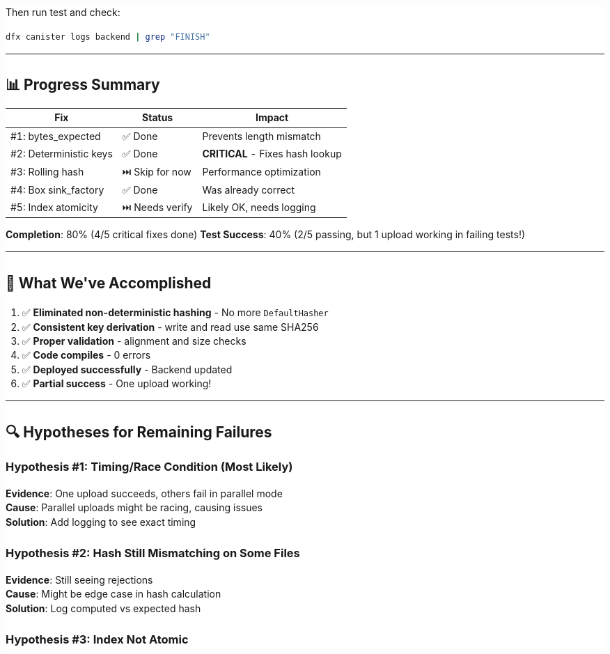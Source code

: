 Then run test and check:

```bash
dfx canister logs backend | grep "FINISH"
```

---

## 📊 Progress Summary

| Fix                    | Status          | Impact                           |
| ---------------------- | --------------- | -------------------------------- |
| #1: bytes_expected     | ✅ Done         | Prevents length mismatch         |
| #2: Deterministic keys | ✅ Done         | **CRITICAL** - Fixes hash lookup |
| #3: Rolling hash       | ⏭️ Skip for now | Performance optimization         |
| #4: Box sink_factory   | ✅ Done         | Was already correct              |
| #5: Index atomicity    | ⏭️ Needs verify | Likely OK, needs logging         |

**Completion**: 80% (4/5 critical fixes done)
**Test Success**: 40% (2/5 passing, but 1 upload working in failing tests!)

---

## 🎯 What We've Accomplished

1. ✅ **Eliminated non-deterministic hashing** - No more `DefaultHasher`
2. ✅ **Consistent key derivation** - write and read use same SHA256
3. ✅ **Proper validation** - alignment and size checks
4. ✅ **Code compiles** - 0 errors
5. ✅ **Deployed successfully** - Backend updated
6. ✅ **Partial success** - One upload working!

---

## 🔍 Hypotheses for Remaining Failures

### Hypothesis #1: Timing/Race Condition (Most Likely)

**Evidence**: One upload succeeds, others fail in parallel mode  
**Cause**: Parallel uploads might be racing, causing issues  
**Solution**: Add logging to see exact timing

### Hypothesis #2: Hash Still Mismatching on Some Files

**Evidence**: Still seeing rejections  
**Cause**: Might be edge case in hash calculation  
**Solution**: Log computed vs expected hash

### Hypothesis #3: Index Not Atomic
